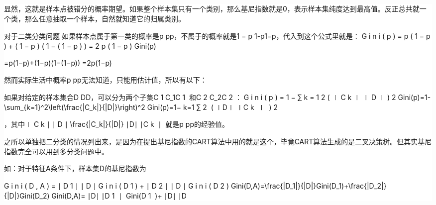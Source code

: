 
显然，这就是样本点被错分的概率期望。如果整个样本集只有一个类别，那么基尼指数就是0，表示样本集纯度达到最高值。反正总共就一个类，那么任意抽取一个样本，自然就知道它的归属类别。

对于二类分类问题
如果样本点属于第一类的概率是p pp，不属于的概率就是1 − p 1-p1−p，代入到这个公式里就是：
G i n i ( p ) = p ( 1 − p ) + ( 1 − p ) ( 1 − ( 1 − p ) ) = 2 p ( 1 − p )
Gini(p)
​
  
=p(1−p)+(1−p)(1−(1−p))
=2p(1−p)
​
 

然而实际生活中概率p pp无法知道，只能用估计值，所以有以下：

如果对给定的样本集合D DD，可以分为两个子集C 1 C_1C 
1
​
 和C 2 C_2C 
2
​
 ：
G i n i ( p ) = 1 − ∑ k = 1 2 ( ∣ C k ∣ ∣ D ∣ ) 2 Gini(p)=1-\sum_{k=1}^2\left(\frac{|C_k|}{|D|}\right)^2
Gini(p)=1− 
k=1
∑
2
​
 ( 
∣D∣
∣C 
k
​
 ∣
​
 ) 
2
 
，其中∣ C k ∣ ∣ D ∣ \frac{|C_k|}{|D|} 
∣D∣
∣C 
k
​
 ∣
​
 就是p pp的经验值。

之所以单独把二分类的情况列出来，是因为在提出基尼指数的CART算法中用的就是这个，毕竟CART算法生成的是二叉决策树。但其实基尼指数完全可以用到多分类问题中。

如：对于特征A条件下，样本集D的基尼指数为

G i n i ( D , A ) = ∣ D 1 ∣ ∣ D ∣ G i n i ( D 1 ) + ∣ D 2 ∣ ∣ D ∣ G i n i ( D 2 ) Gini(D,A)=\frac{|D_1|}{|D|}Gini(D_1)+\frac{|D_2|}{|D|}Gini(D_2)
Gini(D,A)= 
∣D∣
∣D 
1
​
 ∣
​
 Gini(D 
1
​
 )+ 
∣D∣
∣D 